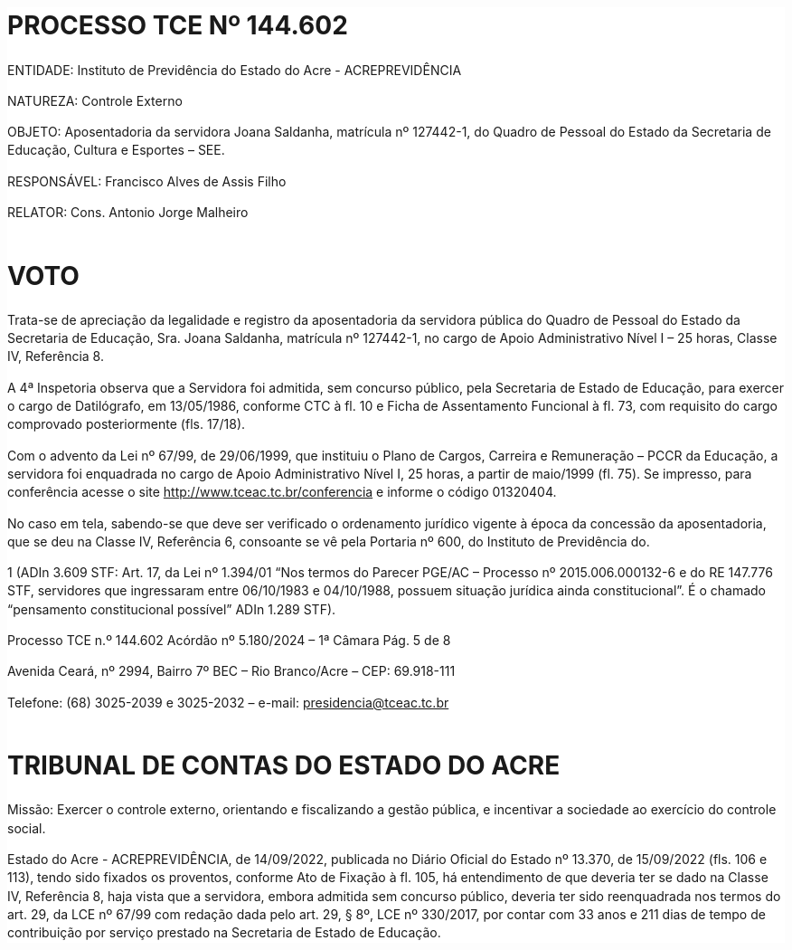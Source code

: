 # PROCESSO TCE Nº 144.602

ENTIDADE: Instituto de Previdência do Estado do Acre - ACREPREVIDÊNCIA

NATUREZA: Controle Externo

OBJETO: Aposentadoria da servidora Joana Saldanha, matrícula nº 127442-1, do Quadro de Pessoal do Estado da Secretaria de Educação, Cultura e Esportes – SEE.

RESPONSÁVEL: Francisco Alves de Assis Filho

RELATOR: Cons. Antonio Jorge Malheiro

# VOTO

Trata-se de apreciação da legalidade e registro da aposentadoria da servidora pública do Quadro de Pessoal do Estado da Secretaria de Educação, Sra. Joana Saldanha, matrícula nº 127442-1, no cargo de Apoio Administrativo Nível I – 25 horas, Classe IV, Referência 8.

A 4ª Inspetoria observa que a Servidora foi admitida, sem concurso público, pela Secretaria de Estado de Educação, para exercer o cargo de Datilógrafo, em 13/05/1986, conforme CTC à fl. 10 e Ficha de Assentamento Funcional à fl. 73, com requisito do cargo comprovado posteriormente (fls. 17/18).

Com o advento da Lei nº 67/99, de 29/06/1999, que instituiu o Plano de Cargos, Carreira e Remuneração – PCCR da Educação, a servidora foi enquadrada no cargo de Apoio Administrativo Nível I, 25 horas, a partir de maio/1999 (fl. 75). Se impresso, para conferência acesse o site http://www.tceac.tc.br/conferencia e informe o código 01320404.

No caso em tela, sabendo-se que deve ser verificado o ordenamento jurídico vigente à época da concessão da aposentadoria, que se deu na Classe IV, Referência 6, consoante se vê pela Portaria nº 600, do Instituto de Previdência do.

1 (ADIn 3.609 STF: Art. 17, da Lei nº 1.394/01 “Nos termos do Parecer PGE/AC – Processo nº 2015.006.000132-6 e do RE 147.776 STF, servidores que ingressaram entre 06/10/1983 e 04/10/1988, possuem situação jurídica ainda constitucional”. É o chamado “pensamento constitucional possível” ADIn 1.289 STF).

Processo TCE n.º 144.602 Acórdão nº 5.180/2024 – 1ª Câmara Pág. 5 de 8

Avenida Ceará, nº 2994, Bairro 7º BEC – Rio Branco/Acre – CEP: 69.918-111

Telefone: (68) 3025-2039 e 3025-2032 – e-mail: presidencia@tceac.tc.br

# TRIBUNAL DE CONTAS DO ESTADO DO ACRE

Missão: Exercer o controle externo, orientando e fiscalizando a gestão pública, e incentivar a sociedade ao exercício do controle social.

Estado do Acre - ACREPREVIDÊNCIA, de 14/09/2022, publicada no Diário Oficial do Estado nº 13.370, de 15/09/2022 (fls. 106 e 113), tendo sido fixados os proventos, conforme Ato de Fixação à fl. 105, há entendimento de que deveria ter se dado na Classe IV, Referência 8, haja vista que a servidora, embora admitida sem concurso público, deveria ter sido reenquadrada nos termos do art. 29, da LCE nº 67/99 com redação dada pelo art. 29, § 8º, LCE nº 330/2017, por contar com 33 anos e 211 dias de tempo de contribuição por serviço prestado na Secretaria de Estado de Educação.
